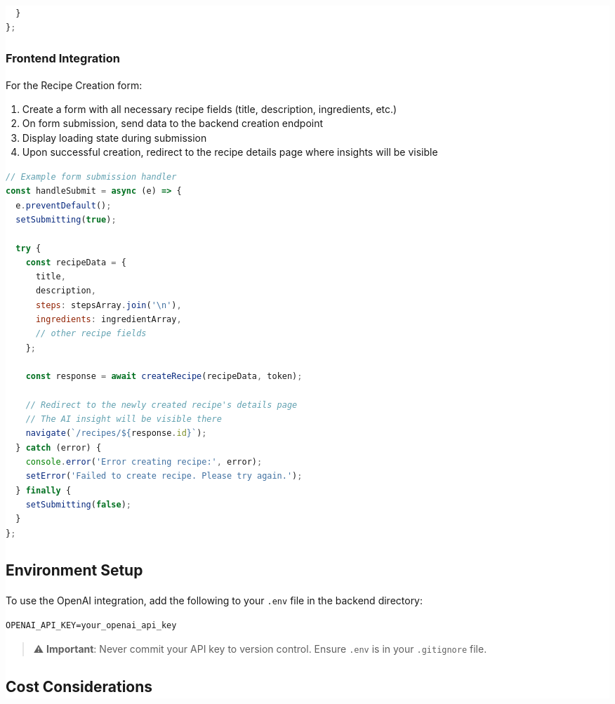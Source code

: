 ```javascript
  }
};
```

### Frontend Integration

For the Recipe Creation form:

1. Create a form with all necessary recipe fields (title, description, ingredients, etc.)
2. On form submission, send data to the backend creation endpoint
3. Display loading state during submission
4. Upon successful creation, redirect to the recipe details page where insights will be visible

```jsx
// Example form submission handler
const handleSubmit = async (e) => {
  e.preventDefault();
  setSubmitting(true);
  
  try {
    const recipeData = {
      title,
      description,
      steps: stepsArray.join('\n'),
      ingredients: ingredientArray,
      // other recipe fields
    };
    
    const response = await createRecipe(recipeData, token);
    
    // Redirect to the newly created recipe's details page
    // The AI insight will be visible there
    navigate(`/recipes/${response.id}`);
  } catch (error) {
    console.error('Error creating recipe:', error);
    setError('Failed to create recipe. Please try again.');
  } finally {
    setSubmitting(false);
  }
};
```

## Environment Setup

To use the OpenAI integration, add the following to your `.env` file in the backend directory:

```
OPENAI_API_KEY=your_openai_api_key
```

> ⚠️ **Important**: Never commit your API key to version control. Ensure `.env` is in your `.gitignore` file.

## Cost Considerations
